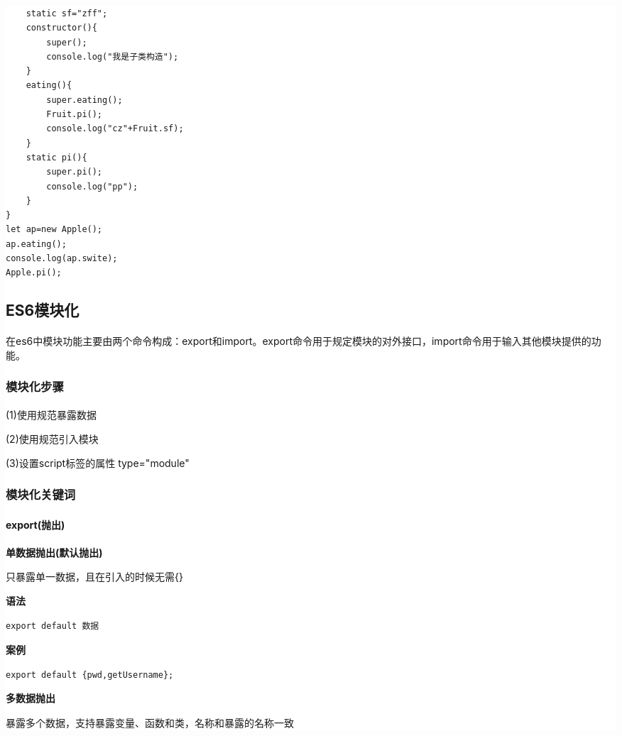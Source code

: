 ```
    static sf="zff";
    constructor(){
        super();
        console.log("我是子类构造");
    }
    eating(){
        super.eating();
        Fruit.pi();
        console.log("cz"+Fruit.sf);
    }
    static pi(){
        super.pi();
        console.log("pp");
    }
}
let ap=new Apple();
ap.eating();
console.log(ap.swite);
Apple.pi();
```

## ES6模块化

在es6中模块功能主要由两个命令构成：export和import。export命令用于规定模块的对外接口，import命令用于输入其他模块提供的功能。

### 模块化步骤

(1)使用规范暴露数据

(2)使用规范引入模块

(3)设置script标签的属性 type="module"

### 模块化关键词

#### export(抛出)

**单数据抛出(默认抛出)**

只暴露单一数据，且在引入的时候无需{}

**语法**

```
export default 数据
```

**案例**

```
export default {pwd,getUsername};
```

**多数据抛出**

暴露多个数据，支持暴露变量、函数和类，名称和暴露的名称一致
